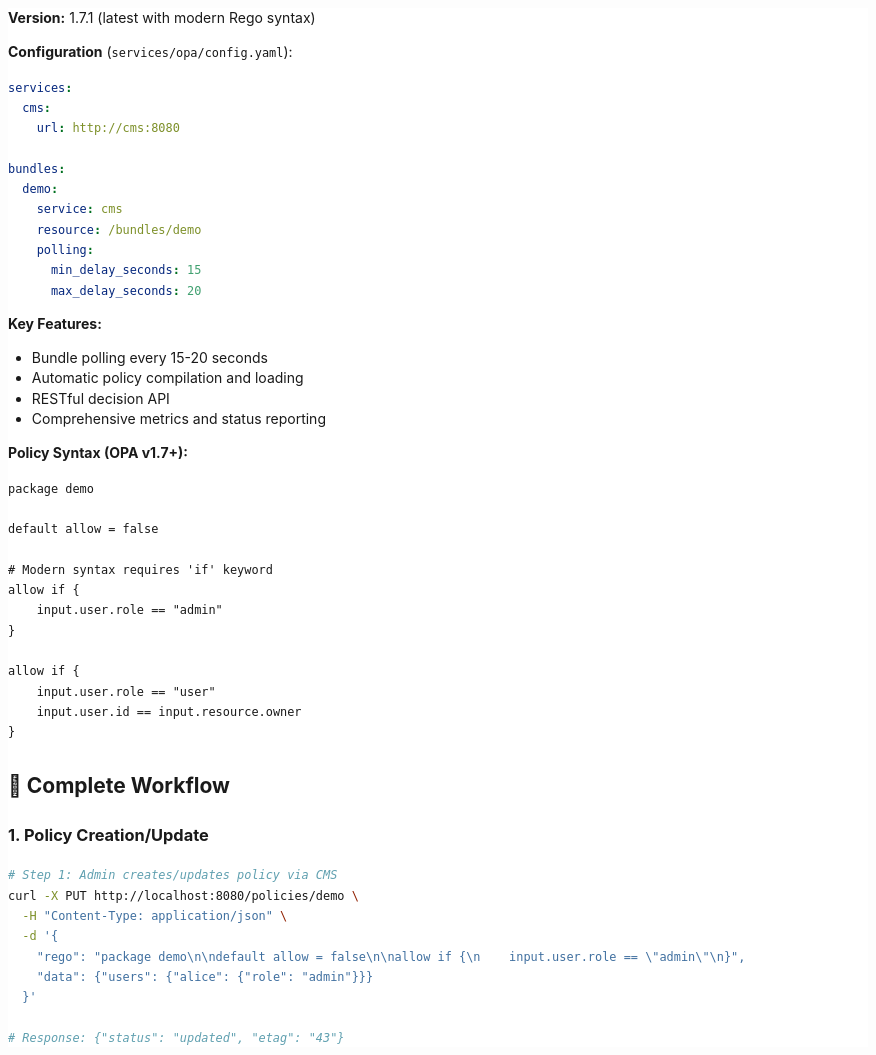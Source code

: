**Version:** 1.7.1 (latest with modern Rego syntax)

**Configuration** (`services/opa/config.yaml`):
```yaml
services:
  cms:
    url: http://cms:8080
    
bundles:
  demo:
    service: cms
    resource: /bundles/demo
    polling:
      min_delay_seconds: 15
      max_delay_seconds: 20
```

**Key Features:**
- Bundle polling every 15-20 seconds
- Automatic policy compilation and loading
- RESTful decision API
- Comprehensive metrics and status reporting

**Policy Syntax (OPA v1.7+):**
```rego
package demo

default allow = false

# Modern syntax requires 'if' keyword
allow if {
    input.user.role == "admin"
}

allow if {
    input.user.role == "user"
    input.user.id == input.resource.owner
}
```

## 🔄 Complete Workflow

### 1. Policy Creation/Update

```bash
# Step 1: Admin creates/updates policy via CMS
curl -X PUT http://localhost:8080/policies/demo \
  -H "Content-Type: application/json" \
  -d '{
    "rego": "package demo\n\ndefault allow = false\n\nallow if {\n    input.user.role == \"admin\"\n}",
    "data": {"users": {"alice": {"role": "admin"}}}
  }'

# Response: {"status": "updated", "etag": "43"}
```
